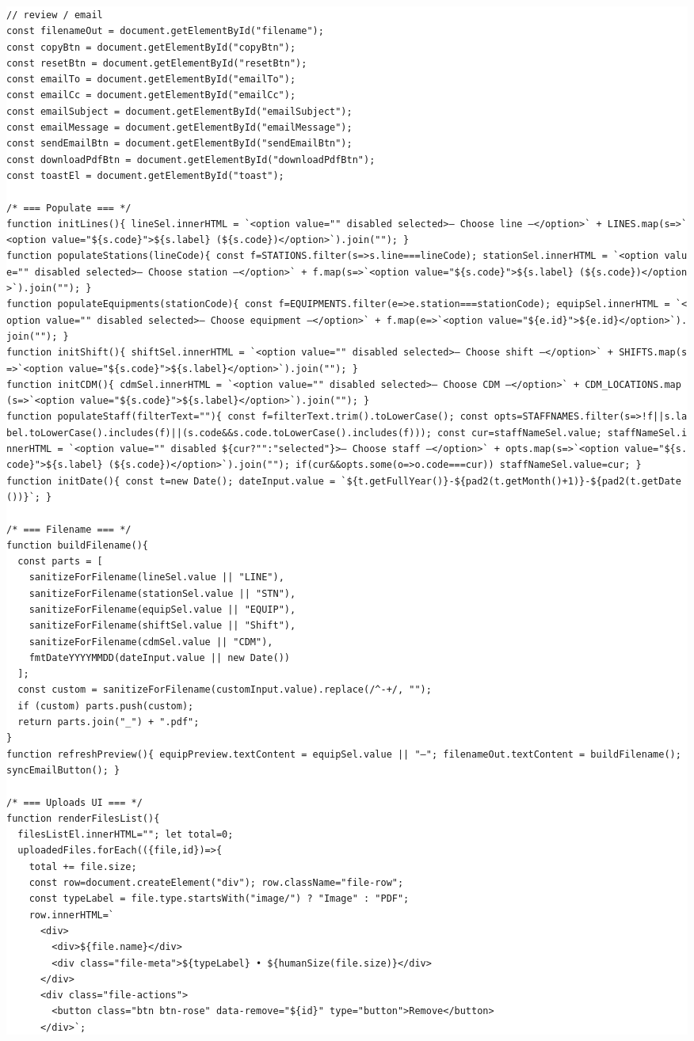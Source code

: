    // review / email
    const filenameOut = document.getElementById("filename");
    const copyBtn = document.getElementById("copyBtn");
    const resetBtn = document.getElementById("resetBtn");
    const emailTo = document.getElementById("emailTo");
    const emailCc = document.getElementById("emailCc");
    const emailSubject = document.getElementById("emailSubject");
    const emailMessage = document.getElementById("emailMessage");
    const sendEmailBtn = document.getElementById("sendEmailBtn");
    const downloadPdfBtn = document.getElementById("downloadPdfBtn");
    const toastEl = document.getElementById("toast");

    /* === Populate === */
    function initLines(){ lineSel.innerHTML = `<option value="" disabled selected>— Choose line —</option>` + LINES.map(s=>`<option value="${s.code}">${s.label} (${s.code})</option>`).join(""); }
    function populateStations(lineCode){ const f=STATIONS.filter(s=>s.line===lineCode); stationSel.innerHTML = `<option value="" disabled selected>— Choose station —</option>` + f.map(s=>`<option value="${s.code}">${s.label} (${s.code})</option>`).join(""); }
    function populateEquipments(stationCode){ const f=EQUIPMENTS.filter(e=>e.station===stationCode); equipSel.innerHTML = `<option value="" disabled selected>— Choose equipment —</option>` + f.map(e=>`<option value="${e.id}">${e.id}</option>`).join(""); }
    function initShift(){ shiftSel.innerHTML = `<option value="" disabled selected>— Choose shift —</option>` + SHIFTS.map(s=>`<option value="${s.code}">${s.label}</option>`).join(""); }
    function initCDM(){ cdmSel.innerHTML = `<option value="" disabled selected>— Choose CDM —</option>` + CDM_LOCATIONS.map(s=>`<option value="${s.code}">${s.label}</option>`).join(""); }
    function populateStaff(filterText=""){ const f=filterText.trim().toLowerCase(); const opts=STAFFNAMES.filter(s=>!f||s.label.toLowerCase().includes(f)||(s.code&&s.code.toLowerCase().includes(f))); const cur=staffNameSel.value; staffNameSel.innerHTML = `<option value="" disabled ${cur?"":"selected"}>— Choose staff —</option>` + opts.map(s=>`<option value="${s.code}">${s.label} (${s.code})</option>`).join(""); if(cur&&opts.some(o=>o.code===cur)) staffNameSel.value=cur; }
    function initDate(){ const t=new Date(); dateInput.value = `${t.getFullYear()}-${pad2(t.getMonth()+1)}-${pad2(t.getDate())}`; }

    /* === Filename === */
    function buildFilename(){
      const parts = [
        sanitizeForFilename(lineSel.value || "LINE"),
        sanitizeForFilename(stationSel.value || "STN"),
        sanitizeForFilename(equipSel.value || "EQUIP"),
        sanitizeForFilename(shiftSel.value || "Shift"),
        sanitizeForFilename(cdmSel.value || "CDM"),
        fmtDateYYYYMMDD(dateInput.value || new Date())
      ];
      const custom = sanitizeForFilename(customInput.value).replace(/^-+/, "");
      if (custom) parts.push(custom);
      return parts.join("_") + ".pdf";
    }
    function refreshPreview(){ equipPreview.textContent = equipSel.value || "—"; filenameOut.textContent = buildFilename(); syncEmailButton(); }

    /* === Uploads UI === */
    function renderFilesList(){
      filesListEl.innerHTML=""; let total=0;
      uploadedFiles.forEach(({file,id})=>{
        total += file.size;
        const row=document.createElement("div"); row.className="file-row";
        const typeLabel = file.type.startsWith("image/") ? "Image" : "PDF";
        row.innerHTML=`
          <div>
            <div>${file.name}</div>
            <div class="file-meta">${typeLabel} • ${humanSize(file.size)}</div>
          </div>
          <div class="file-actions">
            <button class="btn btn-rose" data-remove="${id}" type="button">Remove</button>
          </div>`;